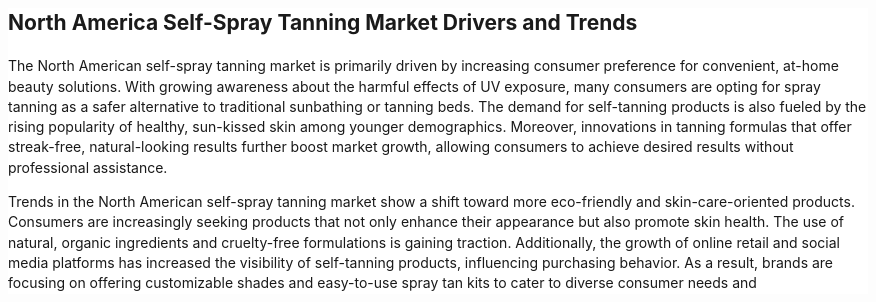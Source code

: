 <p><h2>North America Self-Spray Tanning Market Drivers and Trends</h2><p>The North American self-spray tanning market is primarily driven by increasing consumer preference for convenient, at-home beauty solutions. With growing awareness about the harmful effects of UV exposure, many consumers are opting for spray tanning as a safer alternative to traditional sunbathing or tanning beds. The demand for self-tanning products is also fueled by the rising popularity of healthy, sun-kissed skin among younger demographics. Moreover, innovations in tanning formulas that offer streak-free, natural-looking results further boost market growth, allowing consumers to achieve desired results without professional assistance.</p><p>Trends in the North American self-spray tanning market show a shift toward more eco-friendly and skin-care-oriented products. Consumers are increasingly seeking products that not only enhance their appearance but also promote skin health. The use of natural, organic ingredients and cruelty-free formulations is gaining traction. Additionally, the growth of online retail and social media platforms has increased the visibility of self-tanning products, influencing purchasing behavior. As a result, brands are focusing on offering customizable shades and easy-to-use spray tan kits to cater to diverse consumer needs and